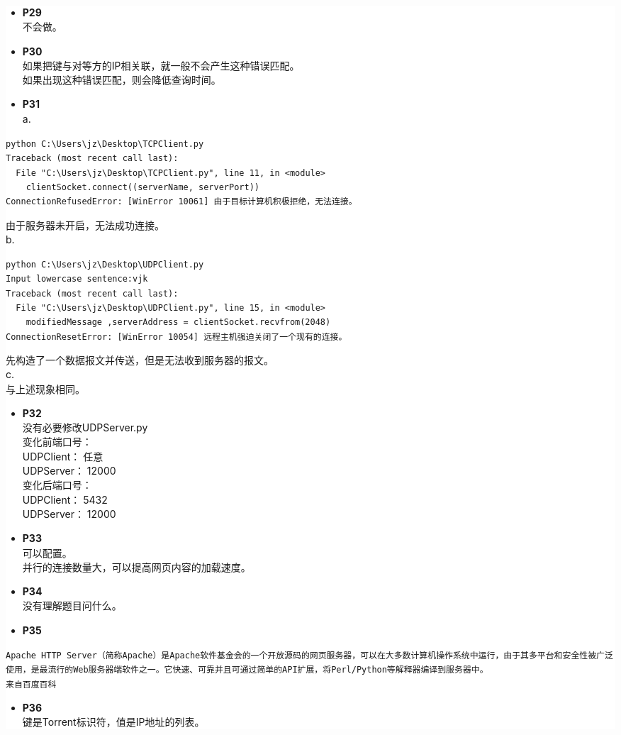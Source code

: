 * **P29**  
不会做。

* **P30**  
如果把键与对等方的IP相关联，就一般不会产生这种错误匹配。  
如果出现这种错误匹配，则会降低查询时间。  

* **P31**  
a.  
```
python C:\Users\jz\Desktop\TCPClient.py
Traceback (most recent call last):
  File "C:\Users\jz\Desktop\TCPClient.py", line 11, in <module>
    clientSocket.connect((serverName, serverPort))
ConnectionRefusedError: [WinError 10061] 由于目标计算机积极拒绝，无法连接。
```
由于服务器未开启，无法成功连接。  
b.  
```
python C:\Users\jz\Desktop\UDPClient.py
Input lowercase sentence:vjk
Traceback (most recent call last):
  File "C:\Users\jz\Desktop\UDPClient.py", line 15, in <module>
    modifiedMessage ,serverAddress = clientSocket.recvfrom(2048)
ConnectionResetError: [WinError 10054] 远程主机强迫关闭了一个现有的连接。
```
先构造了一个数据报文并传送，但是无法收到服务器的报文。  
c.  
与上述现象相同。  

* **P32**  
没有必要修改UDPServer.py   
变化前端口号：  
UDPClient： 任意  
UDPServer： 12000  
变化后端口号：  
UDPClient： 5432  
UDPServer： 12000  

* **P33**  
可以配置。  
并行的连接数量大，可以提高网页内容的加载速度。  

* **P34**  
没有理解题目问什么。  

* **P35**  
```
Apache HTTP Server（简称Apache）是Apache软件基金会的一个开放源码的网页服务器，可以在大多数计算机操作系统中运行，由于其多平台和安全性被广泛使用，是最流行的Web服务器端软件之一。它快速、可靠并且可通过简单的API扩展，将Perl/Python等解释器编译到服务器中。
来自百度百科
```

* **P36**  
键是Torrent标识符，值是IP地址的列表。  

